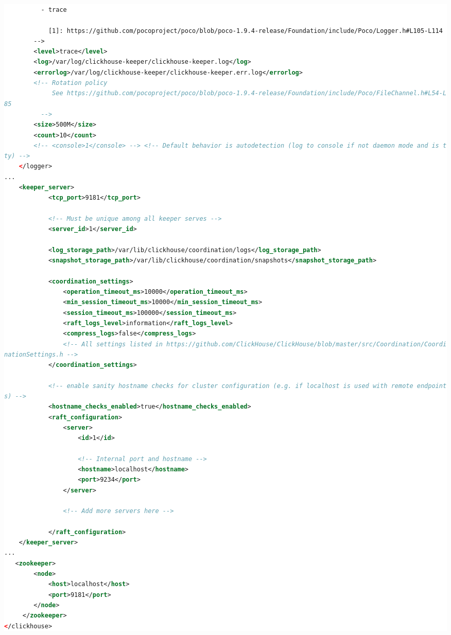 ```xml
          - trace

            [1]: https://github.com/pocoproject/poco/blob/poco-1.9.4-release/Foundation/include/Poco/Logger.h#L105-L114
        -->
        <level>trace</level>
        <log>/var/log/clickhouse-keeper/clickhouse-keeper.log</log>
        <errorlog>/var/log/clickhouse-keeper/clickhouse-keeper.err.log</errorlog>
        <!-- Rotation policy
             See https://github.com/pocoproject/poco/blob/poco-1.9.4-release/Foundation/include/Poco/FileChannel.h#L54-L85
          -->
        <size>500M</size>
        <count>10</count>
        <!-- <console>1</console> --> <!-- Default behavior is autodetection (log to console if not daemon mode and is tty) -->
    </logger>
...
    <keeper_server>
            <tcp_port>9181</tcp_port>

            <!-- Must be unique among all keeper serves -->
            <server_id>1</server_id>

            <log_storage_path>/var/lib/clickhouse/coordination/logs</log_storage_path>
            <snapshot_storage_path>/var/lib/clickhouse/coordination/snapshots</snapshot_storage_path>

            <coordination_settings>
                <operation_timeout_ms>10000</operation_timeout_ms>
                <min_session_timeout_ms>10000</min_session_timeout_ms>
                <session_timeout_ms>100000</session_timeout_ms>
                <raft_logs_level>information</raft_logs_level>
                <compress_logs>false</compress_logs>
                <!-- All settings listed in https://github.com/ClickHouse/ClickHouse/blob/master/src/Coordination/CoordinationSettings.h -->
            </coordination_settings>

            <!-- enable sanity hostname checks for cluster configuration (e.g. if localhost is used with remote endpoints) -->
            <hostname_checks_enabled>true</hostname_checks_enabled>
            <raft_configuration>
                <server>
                    <id>1</id>

                    <!-- Internal port and hostname -->
                    <hostname>localhost</hostname>
                    <port>9234</port>
                </server>

                <!-- Add more servers here -->

            </raft_configuration>
    </keeper_server>
...
   <zookeeper>
        <node>
            <host>localhost</host>
            <port>9181</port>
        </node>
     </zookeeper>
</clickhouse>
```
